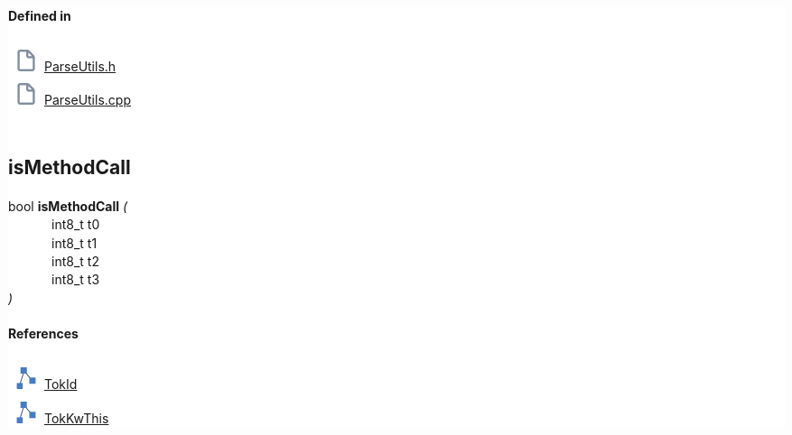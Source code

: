 <h4>Defined in</h4>
<span class="icon-list-item"><a href="https://github.com/CharlesCarley/HackComputer/blob/master//Source/Compiler/Analyzer/ParseUtils.h#L41" class="icon-list-item"><img src="../images/file.svg" class="icon-list-item"/><span class="icon-list-item">ParseUtils.h</span>
</a>
</span>
<br/>
<span class="icon-list-item"><a href="https://github.com/CharlesCarley/HackComputer/blob/master//Source/Compiler/Analyzer/ParseUtils.cpp#L95" class="icon-list-item"><img src="../images/file.svg" class="icon-list-item"/><span class="icon-list-item">ParseUtils.cpp</span>
</a>
</span>
<br/>
<br/>
<a id="ismethodcall"></a>
<h2>isMethodCall</h2>
<span class="inline-text">bool</span>
<span class="bold-text"><b>isMethodCall</b></span>
<span class="italic-text"><i>(</i></span>
<div class="paragraph">
<span class="paragraph"><img src="../images/horSpace24px.svg"/><span class="inline-text">int8_t</span>
<span class="inline-text">t0</span>
</span>
</div>
<div class="paragraph">
<span class="paragraph"><img src="../images/horSpace24px.svg"/><span class="inline-text">int8_t</span>
<span class="inline-text">t1</span>
</span>
</div>
<div class="paragraph">
<span class="paragraph"><img src="../images/horSpace24px.svg"/><span class="inline-text">int8_t</span>
<span class="inline-text">t2</span>
</span>
</div>
<div class="paragraph">
<span class="paragraph"><img src="../images/horSpace24px.svg"/><span class="inline-text">int8_t</span>
<span class="inline-text">t3</span>
</span>
</div>
<span class="italic-text"><i>)</i></span>
<a id="references"></a>
<h4>References</h4>
<span class="icon-list-item"><a href="namespaceHack_1_1Compiler_1_1Analyzer.md#tokid" class="icon-list-item"><img src="../images/class.svg" class="icon-list-item"/><span class="icon-list-item">TokId</span>
</a>
</span>
<br/>
<span class="icon-list-item"><a href="namespaceHack_1_1Compiler_1_1Analyzer.md#tokkwthis" class="icon-list-item"><img src="../images/class.svg" class="icon-list-item"/><span class="icon-list-item">TokKwThis</span>
</a>
</span>
<br/>